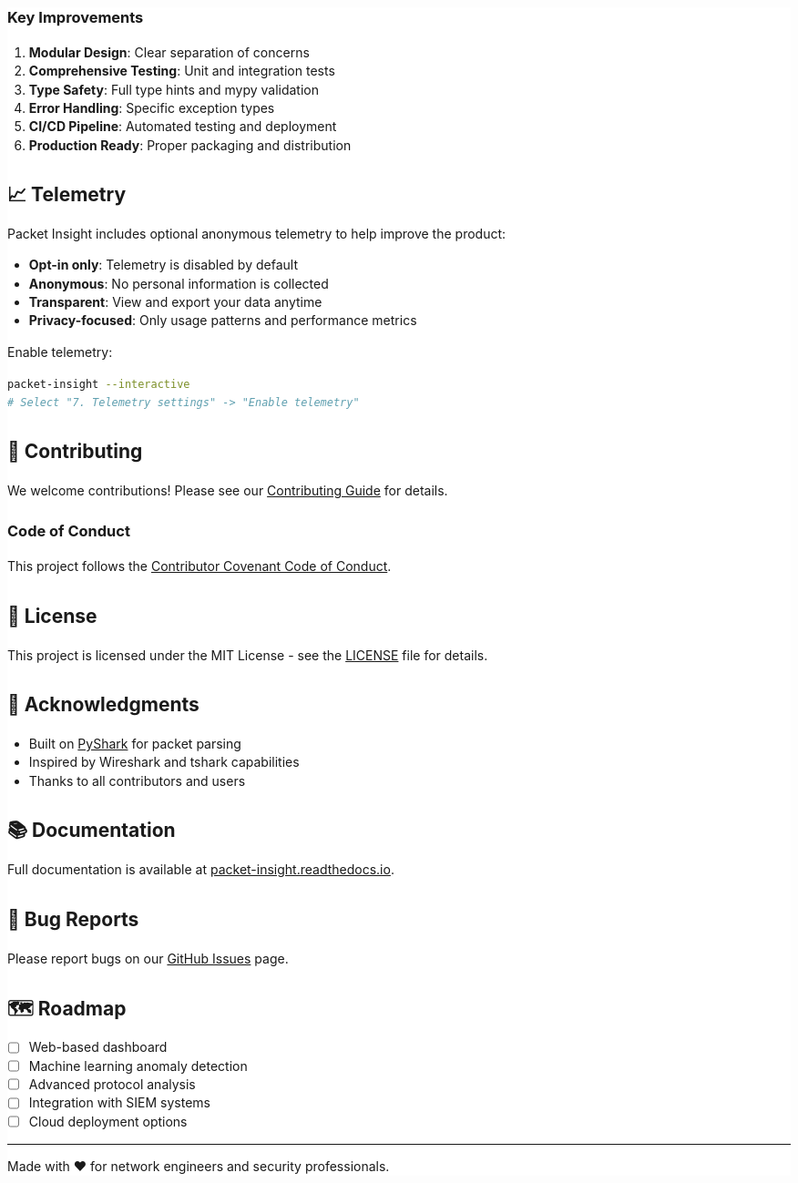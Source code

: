 ### Key Improvements

1. **Modular Design**: Clear separation of concerns
2. **Comprehensive Testing**: Unit and integration tests
3. **Type Safety**: Full type hints and mypy validation
4. **Error Handling**: Specific exception types
5. **CI/CD Pipeline**: Automated testing and deployment
6. **Production Ready**: Proper packaging and distribution

## 📈 Telemetry

Packet Insight includes optional anonymous telemetry to help improve the product:

- **Opt-in only**: Telemetry is disabled by default
- **Anonymous**: No personal information is collected
- **Transparent**: View and export your data anytime
- **Privacy-focused**: Only usage patterns and performance metrics

Enable telemetry:

```bash
packet-insight --interactive
# Select "7. Telemetry settings" -> "Enable telemetry"
```

## 🤝 Contributing

We welcome contributions! Please see our [Contributing Guide](CONTRIBUTING.md) for details.

### Code of Conduct

This project follows the [Contributor Covenant Code of Conduct](CODE_OF_CONDUCT.md).

## 📄 License

This project is licensed under the MIT License - see the [LICENSE](LICENSE) file for details.

## 🙏 Acknowledgments

- Built on [PyShark](https://github.com/KimiNewt/pyshark) for packet parsing
- Inspired by Wireshark and tshark capabilities
- Thanks to all contributors and users

## 📚 Documentation

Full documentation is available at [packet-insight.readthedocs.io](https://packet-insight.readthedocs.io/).

## 🐛 Bug Reports

Please report bugs on our [GitHub Issues](https://github.com/ghostinator/PacketInsightReloaded/issues) page.

## 🗺️ Roadmap

- [ ] Web-based dashboard
- [ ] Machine learning anomaly detection
- [ ] Advanced protocol analysis
- [ ] Integration with SIEM systems
- [ ] Cloud deployment options

---

Made with ❤️ for network engineers and security professionals.
